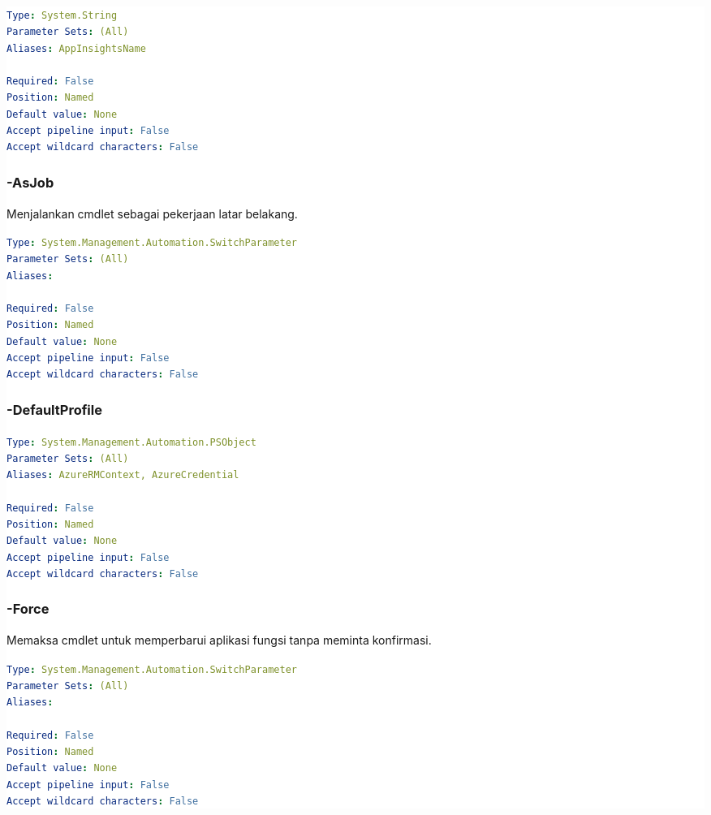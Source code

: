 ```yaml
Type: System.String
Parameter Sets: (All)
Aliases: AppInsightsName

Required: False
Position: Named
Default value: None
Accept pipeline input: False
Accept wildcard characters: False
```

### -AsJob
Menjalankan cmdlet sebagai pekerjaan latar belakang.

```yaml
Type: System.Management.Automation.SwitchParameter
Parameter Sets: (All)
Aliases:

Required: False
Position: Named
Default value: None
Accept pipeline input: False
Accept wildcard characters: False
```

### -DefaultProfile


```yaml
Type: System.Management.Automation.PSObject
Parameter Sets: (All)
Aliases: AzureRMContext, AzureCredential

Required: False
Position: Named
Default value: None
Accept pipeline input: False
Accept wildcard characters: False
```

### -Force
Memaksa cmdlet untuk memperbarui aplikasi fungsi tanpa meminta konfirmasi.

```yaml
Type: System.Management.Automation.SwitchParameter
Parameter Sets: (All)
Aliases:

Required: False
Position: Named
Default value: None
Accept pipeline input: False
Accept wildcard characters: False
```
